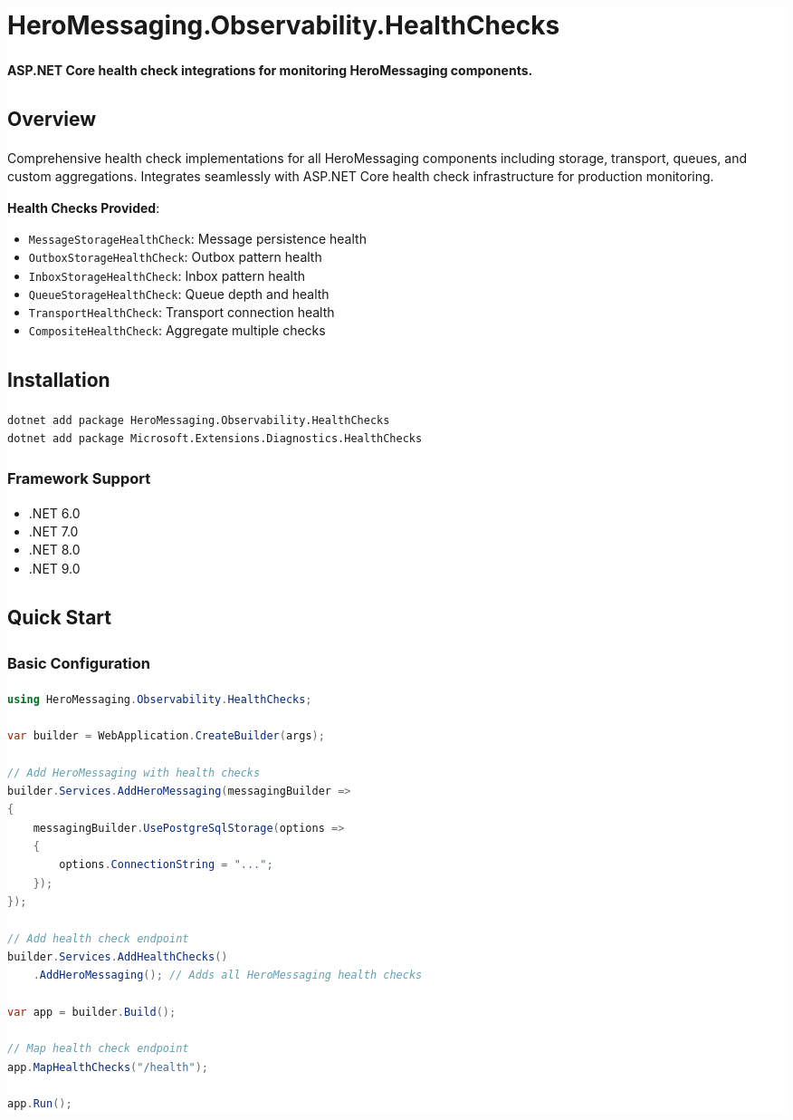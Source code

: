 # HeroMessaging.Observability.HealthChecks

**ASP.NET Core health check integrations for monitoring HeroMessaging components.**

## Overview

Comprehensive health check implementations for all HeroMessaging components including storage, transport, queues, and custom aggregations. Integrates seamlessly with ASP.NET Core health check infrastructure for production monitoring.

**Health Checks Provided**:
- `MessageStorageHealthCheck`: Message persistence health
- `OutboxStorageHealthCheck`: Outbox pattern health
- `InboxStorageHealthCheck`: Inbox pattern health
- `QueueStorageHealthCheck`: Queue depth and health
- `TransportHealthCheck`: Transport connection health
- `CompositeHealthCheck`: Aggregate multiple checks

## Installation

```bash
dotnet add package HeroMessaging.Observability.HealthChecks
dotnet add package Microsoft.Extensions.Diagnostics.HealthChecks
```

### Framework Support

- .NET 6.0
- .NET 7.0
- .NET 8.0
- .NET 9.0

## Quick Start

### Basic Configuration

```csharp
using HeroMessaging.Observability.HealthChecks;

var builder = WebApplication.CreateBuilder(args);

// Add HeroMessaging with health checks
builder.Services.AddHeroMessaging(messagingBuilder =>
{
    messagingBuilder.UsePostgreSqlStorage(options =>
    {
        options.ConnectionString = "...";
    });
});

// Add health check endpoint
builder.Services.AddHealthChecks()
    .AddHeroMessaging(); // Adds all HeroMessaging health checks

var app = builder.Build();

// Map health check endpoint
app.MapHealthChecks("/health");

app.Run();
```

